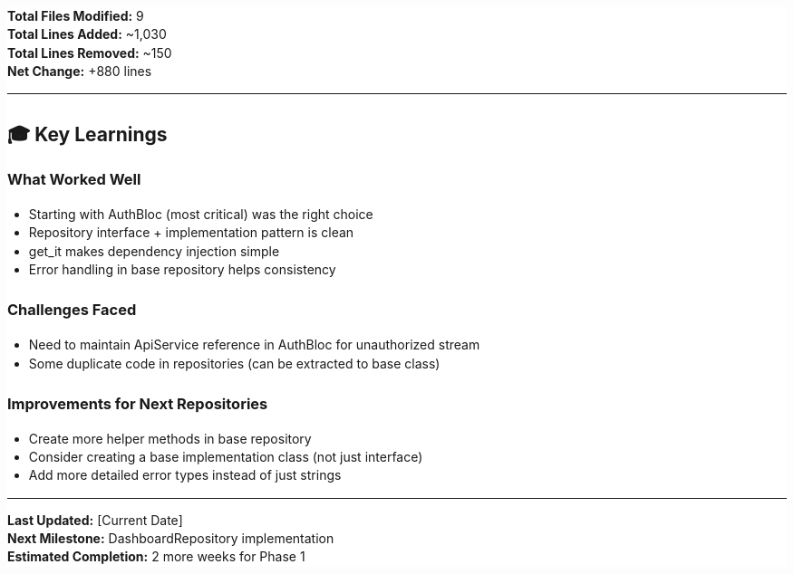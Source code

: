 **Total Files Modified:** 9  
**Total Lines Added:** ~1,030  
**Total Lines Removed:** ~150  
**Net Change:** +880 lines

---

## 🎓 Key Learnings

### What Worked Well
- Starting with AuthBloc (most critical) was the right choice
- Repository interface + implementation pattern is clean
- get_it makes dependency injection simple
- Error handling in base repository helps consistency

### Challenges Faced
- Need to maintain ApiService reference in AuthBloc for unauthorized stream
- Some duplicate code in repositories (can be extracted to base class)

### Improvements for Next Repositories
- Create more helper methods in base repository
- Consider creating a base implementation class (not just interface)
- Add more detailed error types instead of just strings

---

**Last Updated:** [Current Date]  
**Next Milestone:** DashboardRepository implementation  
**Estimated Completion:** 2 more weeks for Phase 1


